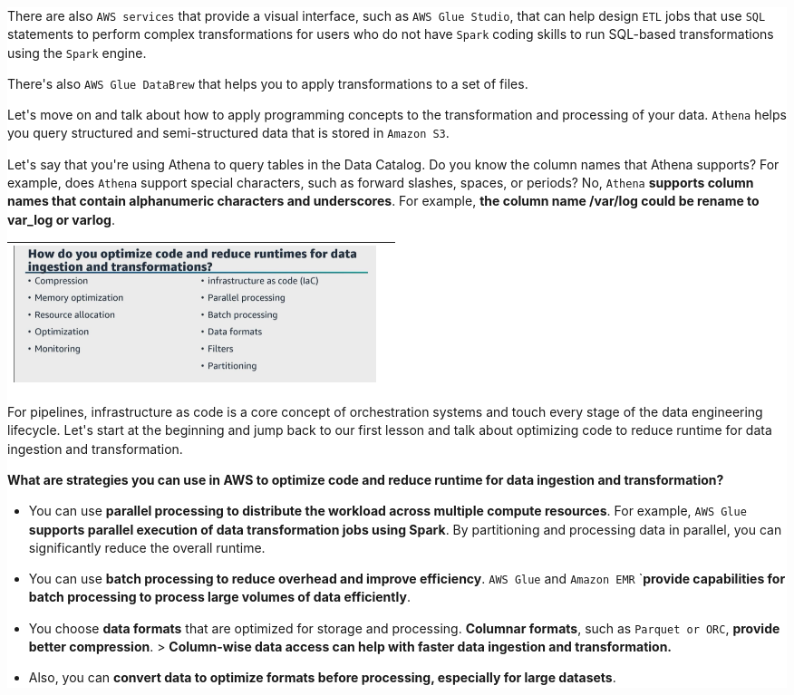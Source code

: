 There are also ``AWS services`` that provide a visual interface, such as ``AWS Glue Studio``, that can help design ``ETL`` jobs that use ``SQL`` statements to perform complex transformations for users who do not have ``Spark`` coding skills to run SQL-based transformations using the ``Spark`` engine. 

There's also ``AWS Glue DataBrew`` that helps you to apply transformations to a set of files. 

Let's move on and talk about how to apply programming concepts to the transformation and processing of your data. ``Athena`` helps you query structured and semi-structured data that is stored in ``Amazon S3``. 



Let's say that you're using Athena to query tables in the Data Catalog. Do you know the column names that Athena supports? For example, does ``Athena`` support special characters, such as forward slashes, spaces, or periods? No, ``Athena`` **supports column names that contain alphanumeric characters and underscores**. For example, **the column name /var/log could be rename to var_log or varlog**. 


| <img src="image-4.png" alt="drawing" width="400"/>  |    |   
|---|---|

For pipelines, infrastructure as code is a core concept of orchestration systems and touch every stage of the data engineering lifecycle. Let's start at the beginning and jump back to our first lesson and talk about optimizing code to reduce runtime for data ingestion and transformation. 

**What are strategies you can use in AWS to optimize code and reduce runtime for data ingestion and transformation?** 

* You can use **parallel processing to distribute the workload across multiple compute resources**. For example, ``AWS Glue`` **supports parallel execution of data transformation jobs using Spark**. By partitioning and processing data in parallel, you can significantly reduce the overall runtime. 

* You can use **batch processing to reduce overhead and improve efficiency**. ``AWS Glue`` and ``Amazon EMR`` `**provide capabilities for batch processing to process large volumes of data efficiently**. 

* You choose **data formats** that are optimized for storage and processing. **Columnar formats**, such as ``Parquet or ORC``, **provide better compression**. > **Column-wise data access can help with faster data ingestion and transformation.** 

* Also, you can **convert data to optimize formats before processing, especially for large datasets**. 
  